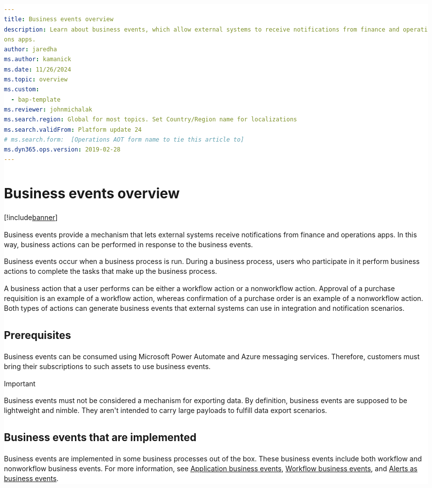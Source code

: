 ```yaml
---
title: Business events overview
description: Learn about business events, which allow external systems to receive notifications from finance and operations apps.
author: jaredha
ms.author: kamanick
ms.date: 11/26/2024
ms.topic: overview
ms.custom: 
  - bap-template
ms.reviewer: johnmichalak
ms.search.region: Global for most topics. Set Country/Region name for localizations
ms.search.validFrom: Platform update 24
# ms.search.form:  [Operations AOT form name to tie this article to]
ms.dyn365.ops.version: 2019-02-28
---
```


# Business events overview

[!include[banner](../includes/banner.md)]

Business events provide a mechanism that lets external systems receive notifications from finance and operations apps. In this way, business actions can be performed in response to the business events.

Business events occur when a business process is run. During a business process, users who participate in it perform business actions to complete the tasks that make up the business process. 

A business action that a user performs can be either a workflow action or a nonworkflow action. Approval of a purchase requisition is an example of a workflow action, whereas confirmation of a purchase order is an example of a nonworkflow action. Both types of actions can generate business events that external systems can use in integration and notification scenarios. 

## Prerequisites

Business events can be consumed using Microsoft Power Automate and Azure messaging services. Therefore, customers must bring their subscriptions to such assets to use business events.

> [!IMPORTANT]
> Business events must not be considered a mechanism for exporting data. By definition, business events are supposed to be lightweight and nimble. They aren't intended to carry large payloads to fulfill data export scenarios.

## Business events that are implemented

Business events are implemented in some business processes out of the box. These business events include both workflow and nonworkflow business events. For more information, see [Application business events](app-business-events.md), [Workflow business events](business-events-workflow.md), and [Alerts as business events](alerts-business-events.md).
